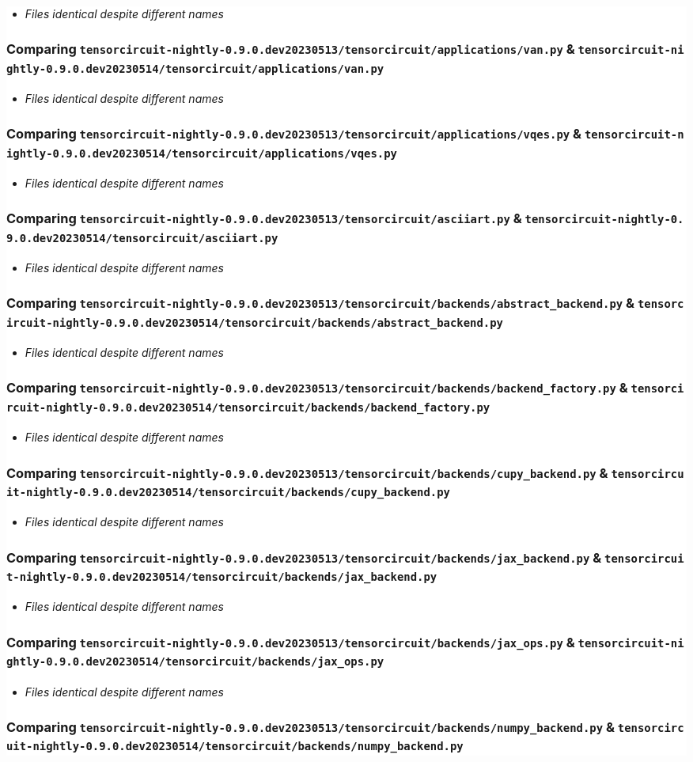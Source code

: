 * *Files identical despite different names*

### Comparing `tensorcircuit-nightly-0.9.0.dev20230513/tensorcircuit/applications/van.py` & `tensorcircuit-nightly-0.9.0.dev20230514/tensorcircuit/applications/van.py`

 * *Files identical despite different names*

### Comparing `tensorcircuit-nightly-0.9.0.dev20230513/tensorcircuit/applications/vqes.py` & `tensorcircuit-nightly-0.9.0.dev20230514/tensorcircuit/applications/vqes.py`

 * *Files identical despite different names*

### Comparing `tensorcircuit-nightly-0.9.0.dev20230513/tensorcircuit/asciiart.py` & `tensorcircuit-nightly-0.9.0.dev20230514/tensorcircuit/asciiart.py`

 * *Files identical despite different names*

### Comparing `tensorcircuit-nightly-0.9.0.dev20230513/tensorcircuit/backends/abstract_backend.py` & `tensorcircuit-nightly-0.9.0.dev20230514/tensorcircuit/backends/abstract_backend.py`

 * *Files identical despite different names*

### Comparing `tensorcircuit-nightly-0.9.0.dev20230513/tensorcircuit/backends/backend_factory.py` & `tensorcircuit-nightly-0.9.0.dev20230514/tensorcircuit/backends/backend_factory.py`

 * *Files identical despite different names*

### Comparing `tensorcircuit-nightly-0.9.0.dev20230513/tensorcircuit/backends/cupy_backend.py` & `tensorcircuit-nightly-0.9.0.dev20230514/tensorcircuit/backends/cupy_backend.py`

 * *Files identical despite different names*

### Comparing `tensorcircuit-nightly-0.9.0.dev20230513/tensorcircuit/backends/jax_backend.py` & `tensorcircuit-nightly-0.9.0.dev20230514/tensorcircuit/backends/jax_backend.py`

 * *Files identical despite different names*

### Comparing `tensorcircuit-nightly-0.9.0.dev20230513/tensorcircuit/backends/jax_ops.py` & `tensorcircuit-nightly-0.9.0.dev20230514/tensorcircuit/backends/jax_ops.py`

 * *Files identical despite different names*

### Comparing `tensorcircuit-nightly-0.9.0.dev20230513/tensorcircuit/backends/numpy_backend.py` & `tensorcircuit-nightly-0.9.0.dev20230514/tensorcircuit/backends/numpy_backend.py`
